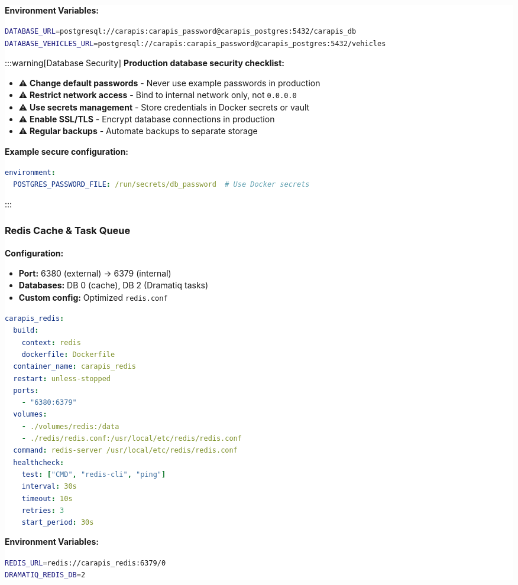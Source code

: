 **Environment Variables:**
```bash
DATABASE_URL=postgresql://carapis:carapis_password@carapis_postgres:5432/carapis_db
DATABASE_VEHICLES_URL=postgresql://carapis:carapis_password@carapis_postgres:5432/vehicles
```

:::warning[Database Security]
**Production database security checklist:**
- ⚠️ **Change default passwords** - Never use example passwords in production
- ⚠️ **Restrict network access** - Bind to internal network only, not `0.0.0.0`
- ⚠️ **Use secrets management** - Store credentials in Docker secrets or vault
- ⚠️ **Enable SSL/TLS** - Encrypt database connections in production
- ⚠️ **Regular backups** - Automate backups to separate storage

**Example secure configuration:**
```yaml
environment:
  POSTGRES_PASSWORD_FILE: /run/secrets/db_password  # Use Docker secrets
```
:::

### Redis Cache & Task Queue

**Configuration:**
- **Port:** 6380 (external) → 6379 (internal)
- **Databases:** DB 0 (cache), DB 2 (Dramatiq tasks)
- **Custom config:** Optimized `redis.conf`

```yaml
carapis_redis:
  build:
    context: redis
    dockerfile: Dockerfile
  container_name: carapis_redis
  restart: unless-stopped
  ports:
    - "6380:6379"
  volumes:
    - ./volumes/redis:/data
    - ./redis/redis.conf:/usr/local/etc/redis/redis.conf
  command: redis-server /usr/local/etc/redis/redis.conf
  healthcheck:
    test: ["CMD", "redis-cli", "ping"]
    interval: 30s
    timeout: 10s
    retries: 3
    start_period: 30s
```

**Environment Variables:**
```bash
REDIS_URL=redis://carapis_redis:6379/0
DRAMATIQ_REDIS_DB=2
```
